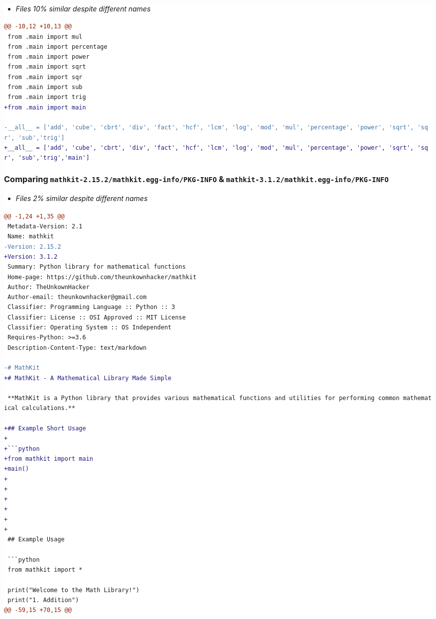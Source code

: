  * *Files 10% similar despite different names*

```diff
@@ -10,12 +10,13 @@
 from .main import mul
 from .main import percentage
 from .main import power
 from .main import sqrt
 from .main import sqr
 from .main import sub
 from .main import trig
+from .main import main
 
-__all__ = ['add', 'cube', 'cbrt', 'div', 'fact', 'hcf', 'lcm', 'log', 'mod', 'mul', 'percentage', 'power', 'sqrt', 'sqr', 'sub','trig']
+__all__ = ['add', 'cube', 'cbrt', 'div', 'fact', 'hcf', 'lcm', 'log', 'mod', 'mul', 'percentage', 'power', 'sqrt', 'sqr', 'sub','trig','main']
```

### Comparing `mathkit-2.15.2/mathkit.egg-info/PKG-INFO` & `mathkit-3.1.2/mathkit.egg-info/PKG-INFO`

 * *Files 2% similar despite different names*

```diff
@@ -1,24 +1,35 @@
 Metadata-Version: 2.1
 Name: mathkit
-Version: 2.15.2
+Version: 3.1.2
 Summary: Python library for mathematical functions
 Home-page: https://github.com/theunkownhacker/mathkit
 Author: TheUnkownHacker
 Author-email: theunkownhacker@gmail.com
 Classifier: Programming Language :: Python :: 3
 Classifier: License :: OSI Approved :: MIT License
 Classifier: Operating System :: OS Independent
 Requires-Python: >=3.6
 Description-Content-Type: text/markdown
 
-# MathKit
+# MathKit - A Mathematical Library Made Simple
 
 **MathKit is a Python library that provides various mathematical functions and utilities for performing common mathematical calculations.**
 
+## Example Short Usage
+
+```python
+from mathkit import main
+main()
+
+
+
+
+
+
 ## Example Usage
 
 ```python
 from mathkit import *
 
 print("Welcome to the Math Library!")
 print("1. Addition")
@@ -59,15 +70,15 @@
```